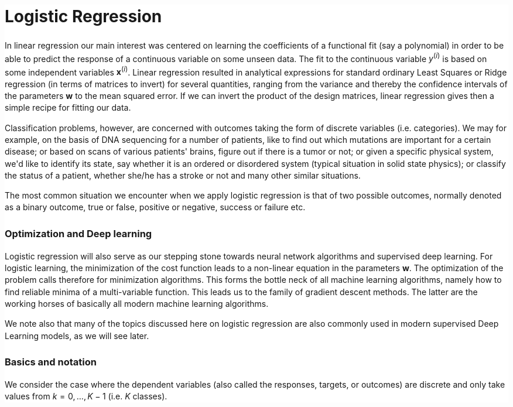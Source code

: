 
# Logistic Regression

In linear regression our main interest was centered on learning the
coefficients of a functional fit (say a polynomial) in order to be
able to predict the response of a continuous variable on some unseen
data. The fit to the continuous variable $y^{(i)}$ is based on some
independent variables $\boldsymbol{x}^{(i)}$. Linear regression resulted in
analytical expressions for standard ordinary Least Squares or Ridge
regression (in terms of matrices to invert) for several quantities,
ranging from the variance and thereby the confidence intervals of the
parameters $\boldsymbol{w}$ to the mean squared error. If we can invert
the product of the design matrices, linear regression gives then a
simple recipe for fitting our data.


Classification problems, however, are concerned with outcomes taking
the form of discrete variables (i.e. categories). We may for example,
on the basis of DNA sequencing for a number of patients, like to find
out which mutations are important for a certain disease; or based on
scans of various patients' brains, figure out if there is a tumor or
not; or given a specific physical system, we'd like to identify its
state, say whether it is an ordered or disordered system (typical
situation in solid state physics); or classify the status of a
patient, whether she/he has a stroke or not and many other similar
situations.

The most common situation we encounter when we apply logistic
regression is that of two possible outcomes, normally denoted as a
binary outcome, true or false, positive or negative, success or
failure etc.


### Optimization and Deep learning

Logistic regression will also serve as our stepping stone towards
neural network algorithms and supervised deep learning. For logistic
learning, the minimization of the cost function leads to a non-linear
equation in the parameters $\boldsymbol{w}$. The optimization of the
problem calls therefore for minimization algorithms. This forms the
bottle neck of all machine learning algorithms, namely how to find
reliable minima of a multi-variable function. This leads us to the
family of gradient descent methods. The latter are the working horses
of basically all modern machine learning algorithms.

We note also that many of the topics discussed here on logistic 
regression are also commonly used in modern supervised Deep Learning
models, as we will see later.



### Basics and notation

We consider the case where the dependent variables (also called the
responses, targets, or outcomes) are discrete and only take values
from $k=0,\dots,K-1$ (i.e. $K$ classes).
